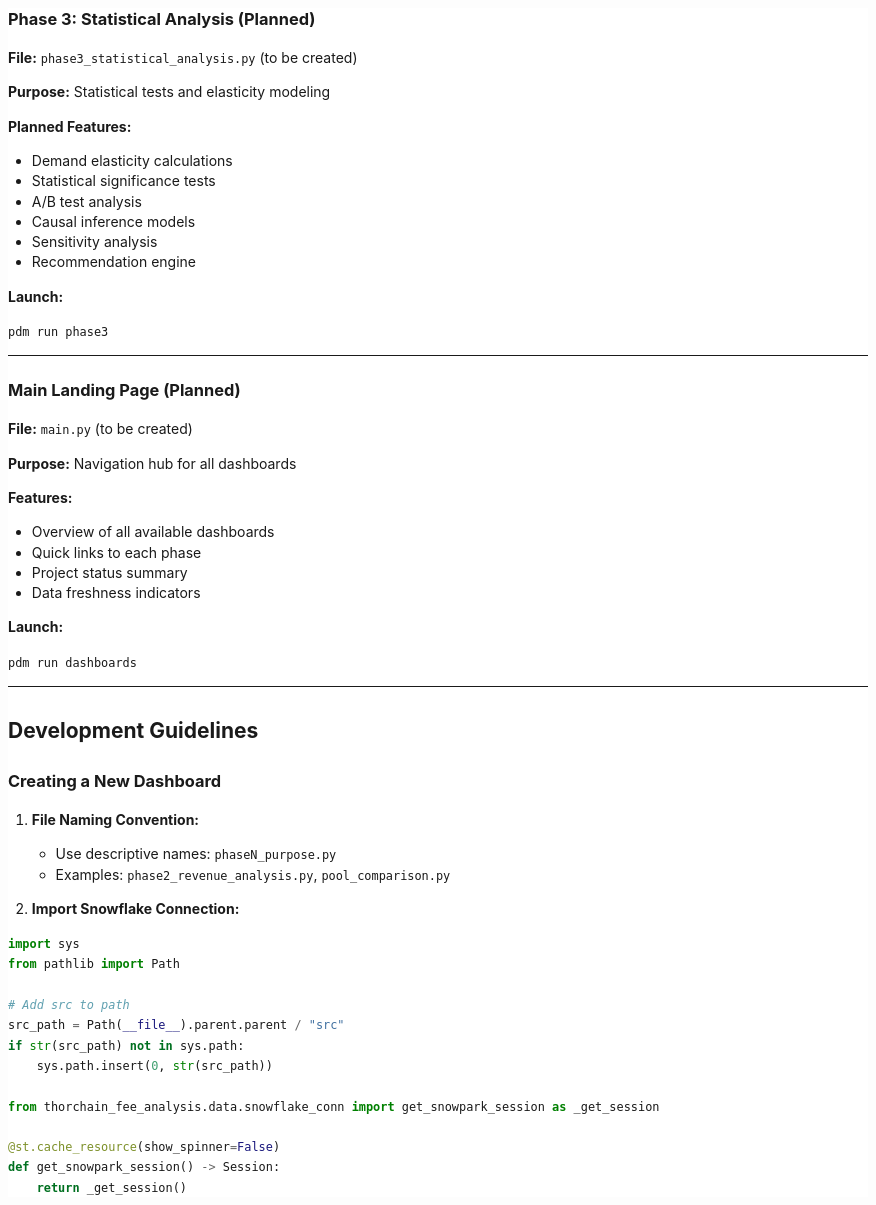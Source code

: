 
### Phase 3: Statistical Analysis (Planned)
**File:** `phase3_statistical_analysis.py` (to be created)

**Purpose:** Statistical tests and elasticity modeling

**Planned Features:**
- Demand elasticity calculations
- Statistical significance tests
- A/B test analysis
- Causal inference models
- Sensitivity analysis
- Recommendation engine

**Launch:**
```bash
pdm run phase3
```

---

### Main Landing Page (Planned)
**File:** `main.py` (to be created)

**Purpose:** Navigation hub for all dashboards

**Features:**
- Overview of all available dashboards
- Quick links to each phase
- Project status summary
- Data freshness indicators

**Launch:**
```bash
pdm run dashboards
```

---

## Development Guidelines

### Creating a New Dashboard

1. **File Naming Convention:**
   - Use descriptive names: `phaseN_purpose.py`
   - Examples: `phase2_revenue_analysis.py`, `pool_comparison.py`

2. **Import Snowflake Connection:**
```python
import sys
from pathlib import Path

# Add src to path
src_path = Path(__file__).parent.parent / "src"
if str(src_path) not in sys.path:
    sys.path.insert(0, str(src_path))

from thorchain_fee_analysis.data.snowflake_conn import get_snowpark_session as _get_session

@st.cache_resource(show_spinner=False)
def get_snowpark_session() -> Session:
    return _get_session()
```
